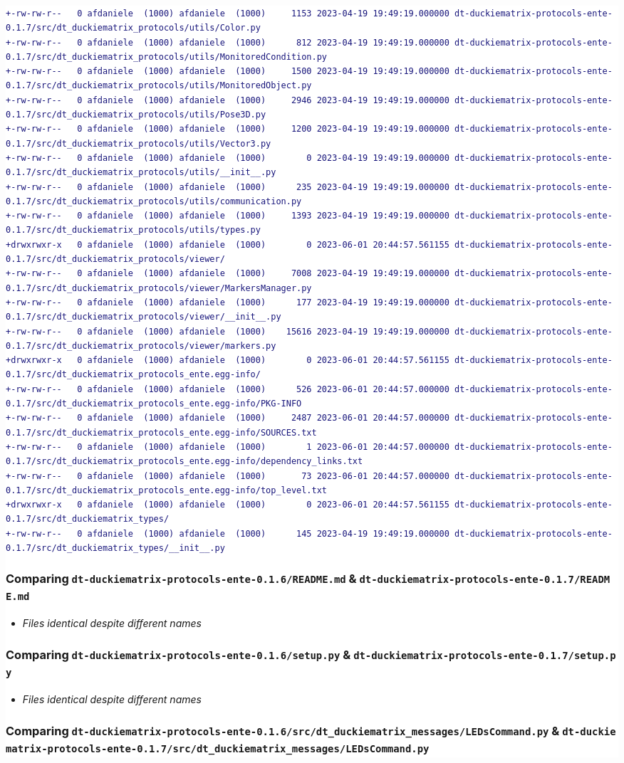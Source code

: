 ```diff
+-rw-rw-r--   0 afdaniele  (1000) afdaniele  (1000)     1153 2023-04-19 19:49:19.000000 dt-duckiematrix-protocols-ente-0.1.7/src/dt_duckiematrix_protocols/utils/Color.py
+-rw-rw-r--   0 afdaniele  (1000) afdaniele  (1000)      812 2023-04-19 19:49:19.000000 dt-duckiematrix-protocols-ente-0.1.7/src/dt_duckiematrix_protocols/utils/MonitoredCondition.py
+-rw-rw-r--   0 afdaniele  (1000) afdaniele  (1000)     1500 2023-04-19 19:49:19.000000 dt-duckiematrix-protocols-ente-0.1.7/src/dt_duckiematrix_protocols/utils/MonitoredObject.py
+-rw-rw-r--   0 afdaniele  (1000) afdaniele  (1000)     2946 2023-04-19 19:49:19.000000 dt-duckiematrix-protocols-ente-0.1.7/src/dt_duckiematrix_protocols/utils/Pose3D.py
+-rw-rw-r--   0 afdaniele  (1000) afdaniele  (1000)     1200 2023-04-19 19:49:19.000000 dt-duckiematrix-protocols-ente-0.1.7/src/dt_duckiematrix_protocols/utils/Vector3.py
+-rw-rw-r--   0 afdaniele  (1000) afdaniele  (1000)        0 2023-04-19 19:49:19.000000 dt-duckiematrix-protocols-ente-0.1.7/src/dt_duckiematrix_protocols/utils/__init__.py
+-rw-rw-r--   0 afdaniele  (1000) afdaniele  (1000)      235 2023-04-19 19:49:19.000000 dt-duckiematrix-protocols-ente-0.1.7/src/dt_duckiematrix_protocols/utils/communication.py
+-rw-rw-r--   0 afdaniele  (1000) afdaniele  (1000)     1393 2023-04-19 19:49:19.000000 dt-duckiematrix-protocols-ente-0.1.7/src/dt_duckiematrix_protocols/utils/types.py
+drwxrwxr-x   0 afdaniele  (1000) afdaniele  (1000)        0 2023-06-01 20:44:57.561155 dt-duckiematrix-protocols-ente-0.1.7/src/dt_duckiematrix_protocols/viewer/
+-rw-rw-r--   0 afdaniele  (1000) afdaniele  (1000)     7008 2023-04-19 19:49:19.000000 dt-duckiematrix-protocols-ente-0.1.7/src/dt_duckiematrix_protocols/viewer/MarkersManager.py
+-rw-rw-r--   0 afdaniele  (1000) afdaniele  (1000)      177 2023-04-19 19:49:19.000000 dt-duckiematrix-protocols-ente-0.1.7/src/dt_duckiematrix_protocols/viewer/__init__.py
+-rw-rw-r--   0 afdaniele  (1000) afdaniele  (1000)    15616 2023-04-19 19:49:19.000000 dt-duckiematrix-protocols-ente-0.1.7/src/dt_duckiematrix_protocols/viewer/markers.py
+drwxrwxr-x   0 afdaniele  (1000) afdaniele  (1000)        0 2023-06-01 20:44:57.561155 dt-duckiematrix-protocols-ente-0.1.7/src/dt_duckiematrix_protocols_ente.egg-info/
+-rw-rw-r--   0 afdaniele  (1000) afdaniele  (1000)      526 2023-06-01 20:44:57.000000 dt-duckiematrix-protocols-ente-0.1.7/src/dt_duckiematrix_protocols_ente.egg-info/PKG-INFO
+-rw-rw-r--   0 afdaniele  (1000) afdaniele  (1000)     2487 2023-06-01 20:44:57.000000 dt-duckiematrix-protocols-ente-0.1.7/src/dt_duckiematrix_protocols_ente.egg-info/SOURCES.txt
+-rw-rw-r--   0 afdaniele  (1000) afdaniele  (1000)        1 2023-06-01 20:44:57.000000 dt-duckiematrix-protocols-ente-0.1.7/src/dt_duckiematrix_protocols_ente.egg-info/dependency_links.txt
+-rw-rw-r--   0 afdaniele  (1000) afdaniele  (1000)       73 2023-06-01 20:44:57.000000 dt-duckiematrix-protocols-ente-0.1.7/src/dt_duckiematrix_protocols_ente.egg-info/top_level.txt
+drwxrwxr-x   0 afdaniele  (1000) afdaniele  (1000)        0 2023-06-01 20:44:57.561155 dt-duckiematrix-protocols-ente-0.1.7/src/dt_duckiematrix_types/
+-rw-rw-r--   0 afdaniele  (1000) afdaniele  (1000)      145 2023-04-19 19:49:19.000000 dt-duckiematrix-protocols-ente-0.1.7/src/dt_duckiematrix_types/__init__.py
```

### Comparing `dt-duckiematrix-protocols-ente-0.1.6/README.md` & `dt-duckiematrix-protocols-ente-0.1.7/README.md`

 * *Files identical despite different names*

### Comparing `dt-duckiematrix-protocols-ente-0.1.6/setup.py` & `dt-duckiematrix-protocols-ente-0.1.7/setup.py`

 * *Files identical despite different names*

### Comparing `dt-duckiematrix-protocols-ente-0.1.6/src/dt_duckiematrix_messages/LEDsCommand.py` & `dt-duckiematrix-protocols-ente-0.1.7/src/dt_duckiematrix_messages/LEDsCommand.py`
